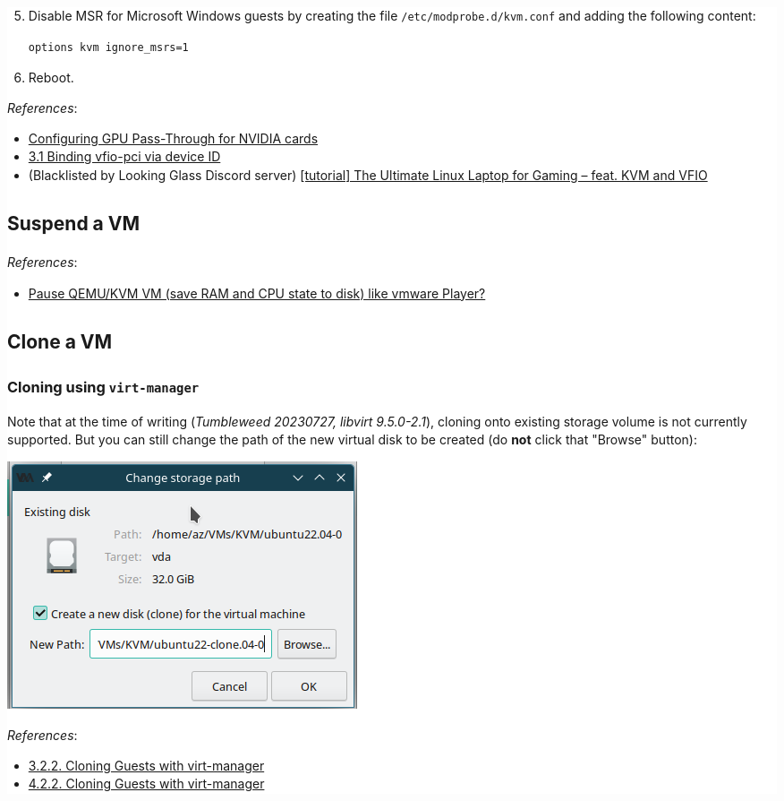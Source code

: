 5. Disable MSR for Microsoft Windows guests by creating the file `/etc/modprobe.d/kvm.conf` and adding the following content:

   ```text
   options kvm ignore_msrs=1
   ```

6. Reboot.

*References*:

- [Configuring GPU Pass-Through for NVIDIA cards](https://doc.opensuse.org/documentation/leap/virtualization/single-html/book-virtualization/#app-gpu-passthru)
- [3.1 Binding vfio-pci via device ID](https://wiki.archlinux.org/title/PCI_passthrough_via_OVMF#Binding_vfio-pci_via_device_ID)
- (Blacklisted by Looking Glass Discord server) [\[tutorial\] The Ultimate Linux Laptop for Gaming – feat. KVM and VFIO](https://www.youtube.com/watch?v=m8xj2Py8KPc)

## Suspend a VM

*References*:

- [Pause QEMU/KVM VM (save RAM and CPU state to disk) like vmware Player?](https://unix.stackexchange.com/questions/361010/pause-qemu-kvm-vm-save-ram-and-cpu-state-to-disk-like-vmware-player)

## Clone a VM

### Cloning using `virt-manager`

Note that at the time of writing (*Tumbleweed 20230727, libvirt 9.5.0-2.1*), cloning onto existing storage volume is not currently supported. But you can still change the path of the new virtual disk to be created (do **not** click that "Browse" button):

![Change disk path](attachments/KVM/change_disk_path.png)

*References*:

- [3.2.2. Cloning Guests with virt-manager](https://access.redhat.com/documentation/en-us/red_hat_enterprise_linux/6/html/virtualization_administration_guide/cloning_vms_with_virt-manager)
- [4.2.2. Cloning Guests with virt-manager](https://access.redhat.com/documentation/en-us/red_hat_enterprise_linux/7/html/virtualization_deployment_and_administration_guide/cloning-a-vm#Cloning_VMs_with_virt-manager)


[//begin]: # "Autogenerated link references for markdown compatibility"
[Tumbleweed/dev-env#KVM]: ../openSUSE/Tumbleweed/dev-env.md "OpenSUSE Tumbleweed Development Environment"
[//end]: # "Autogenerated link references"